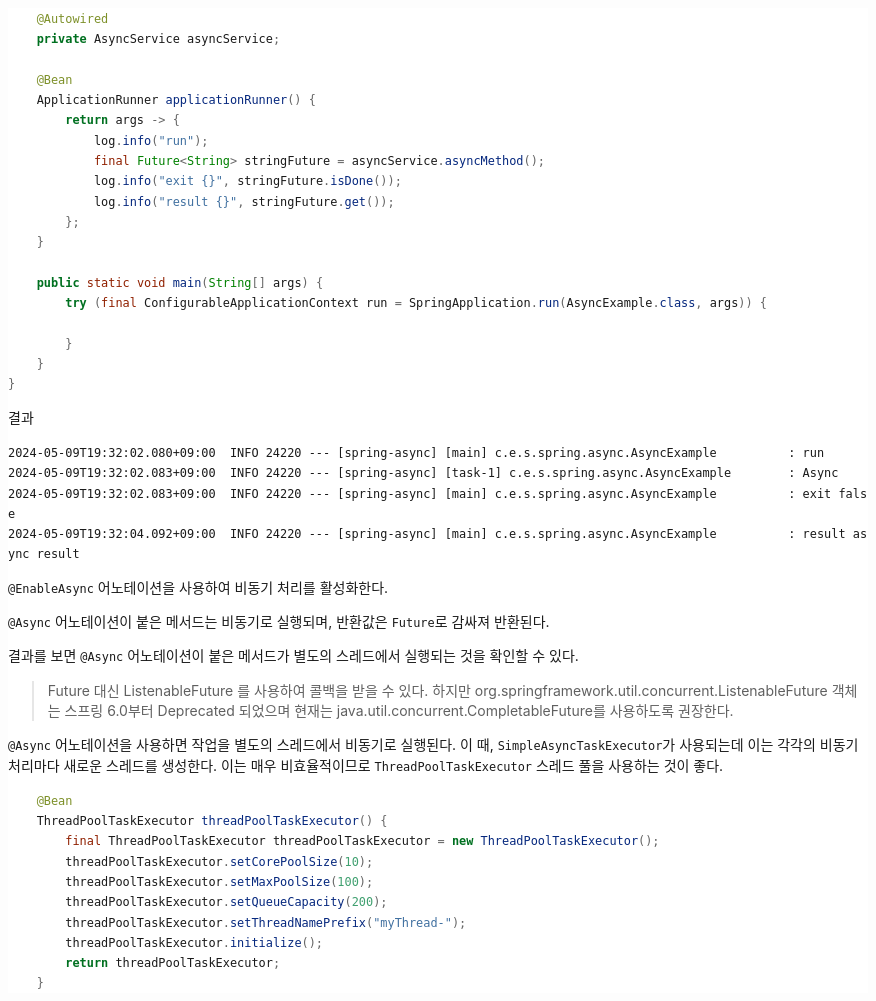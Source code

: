 ```java
    @Autowired
    private AsyncService asyncService;

    @Bean
    ApplicationRunner applicationRunner() {
        return args -> {
            log.info("run");
            final Future<String> stringFuture = asyncService.asyncMethod();
            log.info("exit {}", stringFuture.isDone());
            log.info("result {}", stringFuture.get());
        };
    }

    public static void main(String[] args) {
        try (final ConfigurableApplicationContext run = SpringApplication.run(AsyncExample.class, args)) {

        }
    }
}
```

결과
```Console
2024-05-09T19:32:02.080+09:00  INFO 24220 --- [spring-async] [main] c.e.s.spring.async.AsyncExample          : run
2024-05-09T19:32:02.083+09:00  INFO 24220 --- [spring-async] [task-1] c.e.s.spring.async.AsyncExample        : Async
2024-05-09T19:32:02.083+09:00  INFO 24220 --- [spring-async] [main] c.e.s.spring.async.AsyncExample          : exit false
2024-05-09T19:32:04.092+09:00  INFO 24220 --- [spring-async] [main] c.e.s.spring.async.AsyncExample          : result async result
```

`@EnableAsync` 어노테이션을 사용하여 비동기 처리를 활성화한다.

`@Async` 어노테이션이 붙은 메서드는 비동기로 실행되며, 반환값은 `Future`로 감싸져 반환된다.

결과를 보면 `@Async` 어노테이션이 붙은 메서드가 별도의 스레드에서 실행되는 것을 확인할 수 있다.

> Future 대신 ListenableFuture 를 사용하여 콜백을 받을 수 있다.
> 하지만 org.springframework.util.concurrent.ListenableFuture 객체는 스프링 6.0부터 Deprecated 되었으며
> 현재는 java.util.concurrent.CompletableFuture를 사용하도록 권장한다.

`@Async` 어노테이션을 사용하면 작업을 별도의 스레드에서 비동기로 실행된다.
이 때, `SimpleAsyncTaskExecutor`가 사용되는데 이는 각각의 비동기 처리마다 새로운 스레드를 생성한다.
이는 매우 비효율적이므로 `ThreadPoolTaskExecutor` 스레드 풀을 사용하는 것이 좋다.

```java
    @Bean
    ThreadPoolTaskExecutor threadPoolTaskExecutor() {
        final ThreadPoolTaskExecutor threadPoolTaskExecutor = new ThreadPoolTaskExecutor();
        threadPoolTaskExecutor.setCorePoolSize(10);
        threadPoolTaskExecutor.setMaxPoolSize(100);
        threadPoolTaskExecutor.setQueueCapacity(200);
        threadPoolTaskExecutor.setThreadNamePrefix("myThread-");
        threadPoolTaskExecutor.initialize();
        return threadPoolTaskExecutor;
    }
```
